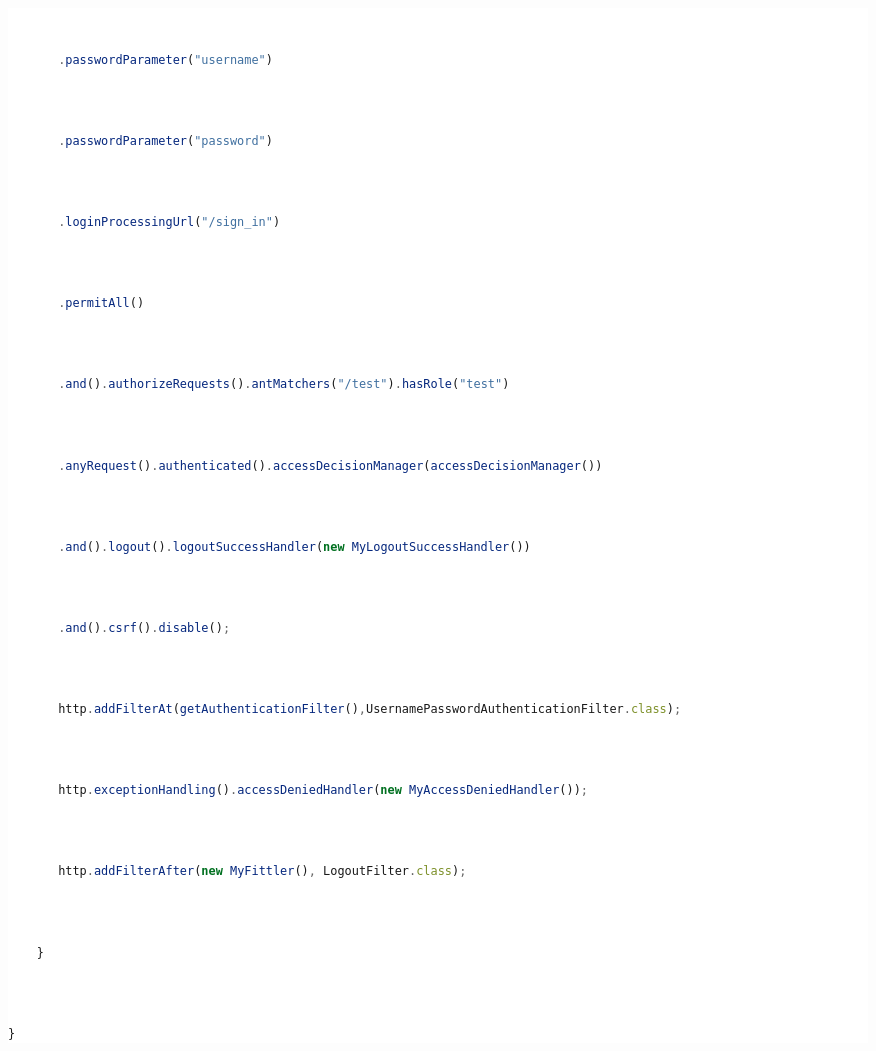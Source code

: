 ```javascript


       .passwordParameter("username")	



       .passwordParameter("password")	



       .loginProcessingUrl("/sign_in")	



       .permitAll()	



       .and().authorizeRequests().antMatchers("/test").hasRole("test")	



       .anyRequest().authenticated().accessDecisionManager(accessDecisionManager())	



       .and().logout().logoutSuccessHandler(new MyLogoutSuccessHandler())	



       .and().csrf().disable();	



       http.addFilterAt(getAuthenticationFilter(),UsernamePasswordAuthenticationFilter.class);	



       http.exceptionHandling().accessDeniedHandler(new MyAccessDeniedHandler());	



       http.addFilterAfter(new MyFittler(), LogoutFilter.class);	



    }	



}
```
